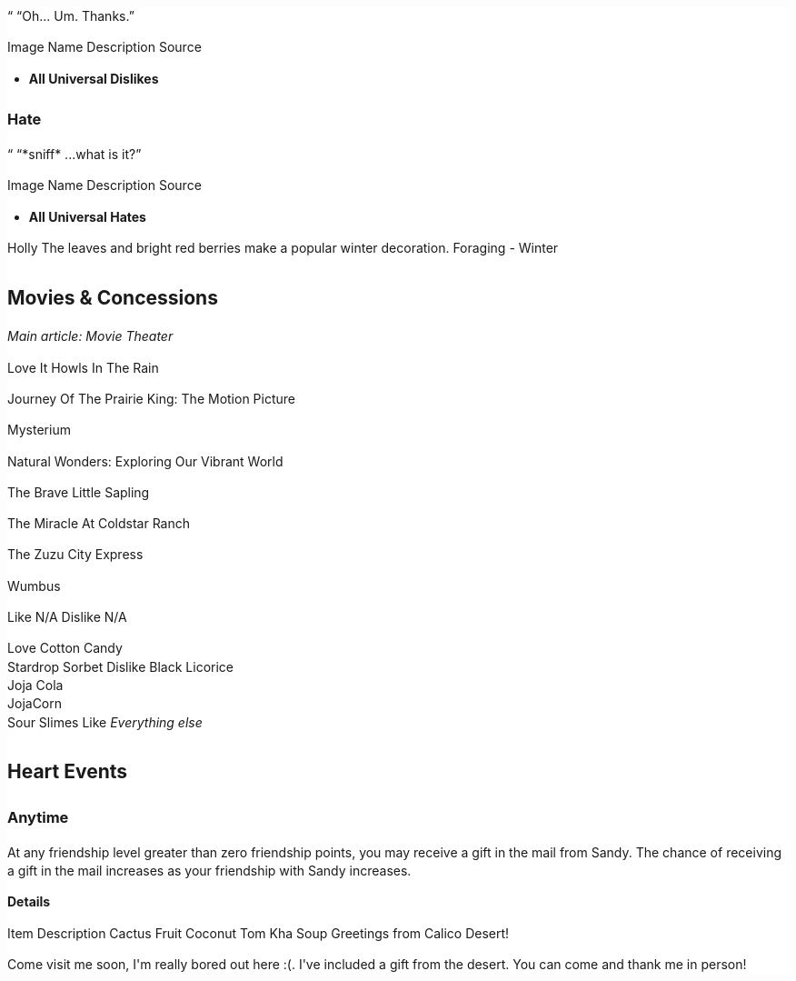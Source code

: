 “ “Oh... Um. Thanks.”

Image Name Description Source

- **All Universal Dislikes**

### Hate

“ “\*sniff* ...what is it?”

Image Name Description Source

- **All Universal Hates**

Holly The leaves and bright red berries make a popular winter decoration. Foraging - Winter

## Movies &amp; Concessions

*Main article: Movie Theater*

Love It Howls In The Rain

Journey Of The Prairie King: The Motion Picture

Mysterium

Natural Wonders: Exploring Our Vibrant World

The Brave Little Sapling

The Miracle At Coldstar Ranch

The Zuzu City Express

Wumbus

Like N/A Dislike N/A

Love Cotton Candy  
Stardrop Sorbet Dislike Black Licorice  
Joja Cola  
JojaCorn  
Sour Slimes Like *Everything else*

## Heart Events

### Anytime

At any friendship level greater than zero friendship points, you may receive a gift in the mail from Sandy. The chance of receiving a gift in the mail increases as your friendship with Sandy increases.

**Details** 

Item Description Cactus Fruit Coconut Tom Kha Soup Greetings from Calico Desert!

Come visit me soon, I'm really bored out here :(. I've included a gift from the desert. You can come and thank me in person!
